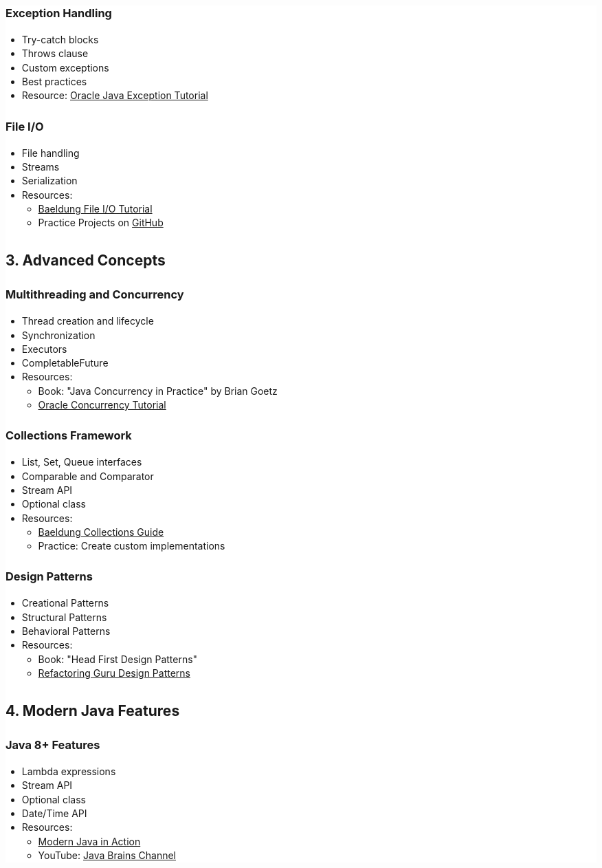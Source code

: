 ### Exception Handling
- Try-catch blocks
- Throws clause
- Custom exceptions
- Best practices
- Resource: [Oracle Java Exception Tutorial](https://docs.oracle.com/javase/tutorial/essential/exceptions/index.html)

### File I/O
- File handling
- Streams
- Serialization
- Resources:
  - [Baeldung File I/O Tutorial](https://www.baeldung.com/java-io)
  - Practice Projects on [GitHub](https://github.com/topics/java-io)

## 3. Advanced Concepts
### Multithreading and Concurrency
- Thread creation and lifecycle
- Synchronization
- Executors
- CompletableFuture
- Resources:
  - Book: "Java Concurrency in Practice" by Brian Goetz
  - [Oracle Concurrency Tutorial](https://docs.oracle.com/javase/tutorial/essential/concurrency/index.html)

### Collections Framework
- List, Set, Queue interfaces
- Comparable and Comparator
- Stream API
- Optional class
- Resources:
  - [Baeldung Collections Guide](https://www.baeldung.com/java-collections)
  - Practice: Create custom implementations

### Design Patterns
- Creational Patterns
- Structural Patterns
- Behavioral Patterns
- Resources:
  - Book: "Head First Design Patterns"
  - [Refactoring Guru Design Patterns](https://refactoring.guru/design-patterns/java)

## 4. Modern Java Features
### Java 8+ Features
- Lambda expressions
- Stream API
- Optional class
- Date/Time API
- Resources:
  - [Modern Java in Action](https://www.manning.com/books/modern-java-in-action)
  - YouTube: [Java Brains Channel](https://www.youtube.com/c/JavaBrainsChannel)
